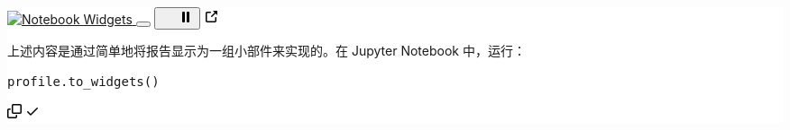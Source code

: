 <p dir="auto"><animated-image data-catalyst="" style="width: 800px;"><a target="_blank" rel="noopener noreferrer nofollow" href="https://camo.githubusercontent.com/dd1a8a7574967f959c87d01569936a21ff5d1dd8bbb3adaf039e050113b9a50d/68747470733a2f2f79646174612d70726f66696c696e672e79646174612e61692f646f63732f6d61737465722f6173736574732f776964676574732e676966" data-target="animated-image.originalLink" hidden=""><img alt="Notebook Widgets" src="https://camo.githubusercontent.com/dd1a8a7574967f959c87d01569936a21ff5d1dd8bbb3adaf039e050113b9a50d/68747470733a2f2f79646174612d70726f66696c696e672e79646174612e61692f646f63732f6d61737465722f6173736574732f776964676574732e676966" data-canonical-src="https://ydata-profiling.ydata.ai/docs/master/assets/widgets.gif" style="max-width: 100%;" data-target="animated-image.originalImage" hidden=""></a>
      <span class="AnimatedImagePlayer" data-target="animated-image.player">
        <a data-target="animated-image.replacedLink" class="AnimatedImagePlayer-images" href="https://camo.githubusercontent.com/dd1a8a7574967f959c87d01569936a21ff5d1dd8bbb3adaf039e050113b9a50d/68747470733a2f2f79646174612d70726f66696c696e672e79646174612e61692f646f63732f6d61737465722f6173736574732f776964676574732e676966" target="_blank">
          <span data-target="animated-image.imageContainer">
            <img data-target="animated-image.replacedImage" alt="Notebook Widgets" class="AnimatedImagePlayer-animatedImage" src="https://camo.githubusercontent.com/dd1a8a7574967f959c87d01569936a21ff5d1dd8bbb3adaf039e050113b9a50d/68747470733a2f2f79646174612d70726f66696c696e672e79646174612e61692f646f63732f6d61737465722f6173736574732f776964676574732e676966">
          </span>
        </a>
        <button data-target="animated-image.imageButton" class="AnimatedImagePlayer-images" tabindex="-1"></button>
        <span class="AnimatedImagePlayer-controls" data-target="animated-image.controls">
          <button data-target="animated-image.playButton" class="AnimatedImagePlayer-button">
            <svg aria-hidden="true" focusable="false" class="octicon icon-play" width="16" height="16" viewBox="0 0 16 16" fill="none" xmlns="http://www.w3.org/2000/svg">
              <path d="M4 13.5427V2.45734C4 1.82607 4.69692 1.4435 5.2295 1.78241L13.9394 7.32507C14.4334 7.63943 14.4334 8.36057 13.9394 8.67493L5.2295 14.2176C4.69692 14.5565 4 14.1739 4 13.5427Z">
            </path></svg>
            <svg aria-hidden="true" focusable="false" class="octicon icon-pause" width="16" height="16" viewBox="0 0 16 16" xmlns="http://www.w3.org/2000/svg">
              <rect x="4" y="2" width="3" height="12" rx="1"></rect>
              <rect x="9" y="2" width="3" height="12" rx="1"></rect>
            </svg>
          </button>
          <a data-target="animated-image.openButton" aria-label="Open in new window" class="AnimatedImagePlayer-button" href="https://camo.githubusercontent.com/dd1a8a7574967f959c87d01569936a21ff5d1dd8bbb3adaf039e050113b9a50d/68747470733a2f2f79646174612d70726f66696c696e672e79646174612e61692f646f63732f6d61737465722f6173736574732f776964676574732e676966" target="_blank">
            <svg aria-hidden="true" class="octicon" xmlns="http://www.w3.org/2000/svg" viewBox="0 0 16 16" width="16" height="16">
              <path fill-rule="evenodd" d="M10.604 1h4.146a.25.25 0 01.25.25v4.146a.25.25 0 01-.427.177L13.03 4.03 9.28 7.78a.75.75 0 01-1.06-1.06l3.75-3.75-1.543-1.543A.25.25 0 0110.604 1zM3.75 2A1.75 1.75 0 002 3.75v8.5c0 .966.784 1.75 1.75 1.75h8.5A1.75 1.75 0 0014 12.25v-3.5a.75.75 0 00-1.5 0v3.5a.25.25 0 01-.25.25h-8.5a.25.25 0 01-.25-.25v-8.5a.25.25 0 01.25-.25h3.5a.75.75 0 000-1.5h-3.5z"></path>
            </svg>
          </a>
        </span>
      </span></animated-image></p>
<p dir="auto"><font style="vertical-align: inherit;"><font style="vertical-align: inherit;">上述内容是通过简单地将报告显示为一组小部件来实现的。</font><font style="vertical-align: inherit;">在 Jupyter Notebook 中，运行：</font></font></p>
<div class="highlight highlight-source-python notranslate position-relative overflow-auto" dir="auto"><pre><span class="pl-s1">profile</span>.<span class="pl-en">to_widgets</span>()</pre><div class="zeroclipboard-container">
    <clipboard-copy aria-label="Copy" class="ClipboardButton btn btn-invisible js-clipboard-copy m-2 p-0 tooltipped-no-delay d-flex flex-justify-center flex-items-center" data-copy-feedback="Copied!" data-tooltip-direction="w" value="profile.to_widgets()" tabindex="0" role="button">
      <svg aria-hidden="true" height="16" viewBox="0 0 16 16" version="1.1" width="16" data-view-component="true" class="octicon octicon-copy js-clipboard-copy-icon">
    <path d="M0 6.75C0 5.784.784 5 1.75 5h1.5a.75.75 0 0 1 0 1.5h-1.5a.25.25 0 0 0-.25.25v7.5c0 .138.112.25.25.25h7.5a.25.25 0 0 0 .25-.25v-1.5a.75.75 0 0 1 1.5 0v1.5A1.75 1.75 0 0 1 9.25 16h-7.5A1.75 1.75 0 0 1 0 14.25Z"></path><path d="M5 1.75C5 .784 5.784 0 6.75 0h7.5C15.216 0 16 .784 16 1.75v7.5A1.75 1.75 0 0 1 14.25 11h-7.5A1.75 1.75 0 0 1 5 9.25Zm1.75-.25a.25.25 0 0 0-.25.25v7.5c0 .138.112.25.25.25h7.5a.25.25 0 0 0 .25-.25v-7.5a.25.25 0 0 0-.25-.25Z"></path>
</svg>
      <svg aria-hidden="true" height="16" viewBox="0 0 16 16" version="1.1" width="16" data-view-component="true" class="octicon octicon-check js-clipboard-check-icon color-fg-success d-none">
    <path d="M13.78 4.22a.75.75 0 0 1 0 1.06l-7.25 7.25a.75.75 0 0 1-1.06 0L2.22 9.28a.751.751 0 0 1 .018-1.042.751.751 0 0 1 1.042-.018L6 10.94l6.72-6.72a.75.75 0 0 1 1.06 0Z"></path>
</svg>
    </clipboard-copy>